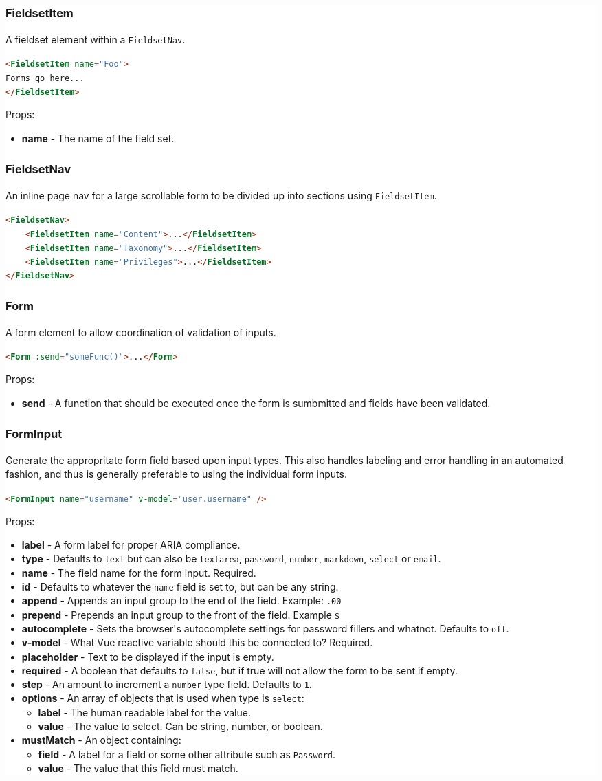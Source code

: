 


### FieldsetItem
A fieldset element within a `FieldsetNav`.

```html
<FieldsetItem name="Foo">
Forms go here...
</FieldsetItem>
```

Props:

- **name** - The name of the field set.

### FieldsetNav
An inline page nav for a large scrollable form to be divided up into sections using `FieldsetItem`.

```html
<FieldsetNav>
    <FieldsetItem name="Content">...</FieldsetItem>
    <FieldsetItem name="Taxonomy">...</FieldsetItem>
    <FieldsetItem name="Privileges">...</FieldsetItem>
</FieldsetNav>
```

### Form
A form element to allow coordination of validation of inputs.
```html
<Form :send="someFunc()">...</Form>
```

Props:

- **send** - A function that should be executed once the form is sumbmitted and fields have been validated.

### FormInput
Generate the appropritate form field based upon input types. This also handles labeling and error handling in an automated fashion, and thus is generally preferable to using the individual form inputs.

```html
<FormInput name="username" v-model="user.username" />
```

Props:

- **label** - A form label for proper ARIA compliance.
- **type** - Defaults to `text` but can also be `textarea`, `password`, `number`, `markdown`, `select` or `email`.
- **name** - The field name for the form input. Required.
- **id** - Defaults to whatever the `name` field is set to, but can be any string.
- **append** - Appends an input group to the end of the field. Example: `.00`
- **prepend** - Prepends an input group to the front of the field. Example `$`
- **autocomplete** - Sets the browser's autocomplete settings for password fillers and whatnot. Defaults to `off`.
- **v-model** - What Vue reactive variable should this be connected to? Required.
- **placeholder** - Text to be displayed if the input is empty.
- **required** - A boolean that defaults to `false`, but if true will not allow the form to be sent if empty.
- **step** - An amount to increment a `number` type field. Defaults to `1`.
- **options** - An array of objects that is used when type is `select`:
    - **label** - The human readable label for the value.
    - **value** - The value to select. Can be string, number, or boolean.
- **mustMatch** - An object containing:
    - **field** - A label for a field or some other attribute such as `Password`. 
    - **value** - The value that this field must match.